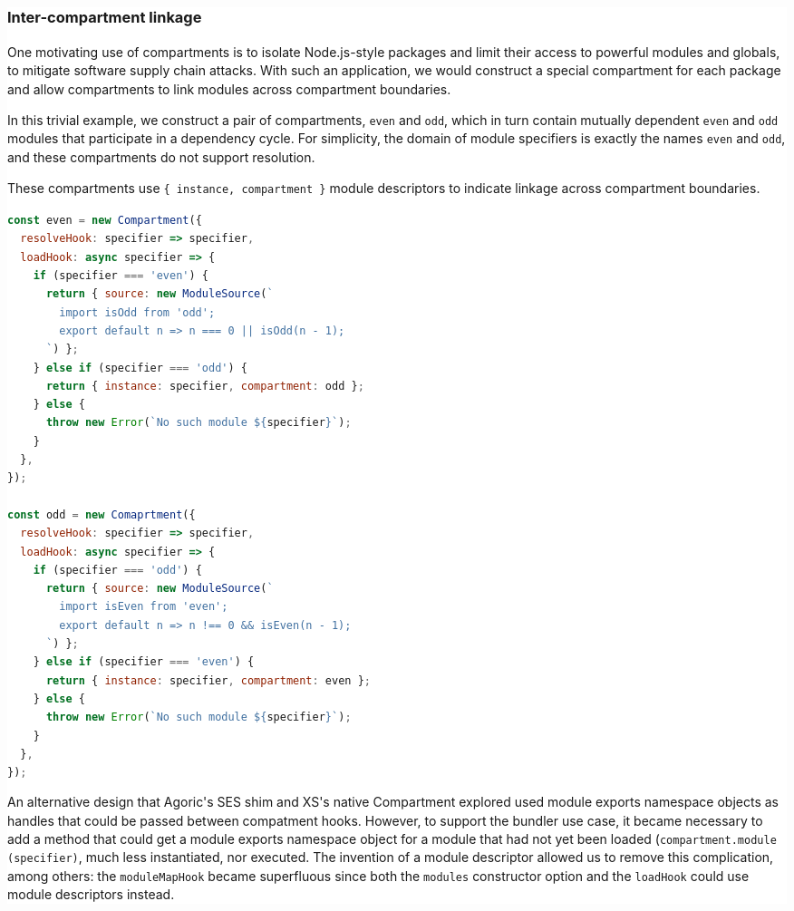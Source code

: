 ### Inter-compartment linkage

One motivating use of compartments is to isolate Node.js-style packages and
limit their access to powerful modules and globals, to mitigate software supply
chain attacks.
With such an application, we would construct a special compartment for each package
and allow compartments to link modules across compartment boundaries.

In this trivial example, we construct a pair of compartments, `even` and `odd`,
which in turn contain mutually dependent `even` and `odd` modules that
participate in a dependency cycle.
For simplicity, the domain of module specifiers is exactly the names `even` and
`odd`, and these compartments do not support resolution.

These compartments use `{ instance, compartment }` module descriptors to indicate
linkage across compartment boundaries.

```js
const even = new Compartment({
  resolveHook: specifier => specifier,
  loadHook: async specifier => {
    if (specifier === 'even') {
      return { source: new ModuleSource(`
        import isOdd from 'odd';
        export default n => n === 0 || isOdd(n - 1);
      `) };
    } else if (specifier === 'odd') {
      return { instance: specifier, compartment: odd };
    } else {
      throw new Error(`No such module ${specifier}`);
    }
  },
});

const odd = new Comaprtment({
  resolveHook: specifier => specifier,
  loadHook: async specifier => {
    if (specifier === 'odd') {
      return { source: new ModuleSource(`
        import isEven from 'even';
        export default n => n !== 0 && isEven(n - 1);
      `) };
    } else if (specifier === 'even') {
      return { instance: specifier, compartment: even };
    } else {
      throw new Error(`No such module ${specifier}`);
    }
  },
});
```

An alternative design that Agoric's SES shim and XS's native Compartment
explored used module exports namespace objects as handles that could be passed
between compatment hooks.
However, to support the bundler use case, it became necessary to add a method
that could get a module exports namespace object for a module that had not yet
been loaded (`compartment.module(specifier)`, much less instantiated, nor
executed.
The invention of a module descriptor allowed us to remove this complication,
among others: the `moduleMapHook` became superfluous since both the `modules`
constructor option and the `loadHook` could use module descriptors instead.
